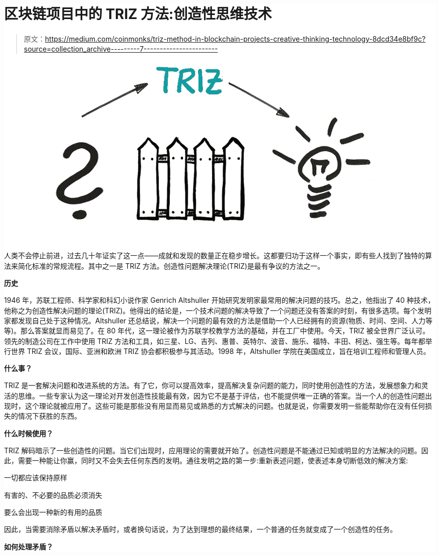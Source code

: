 # 区块链项目中的 TRIZ 方法:创造性思维技术

> 原文：<https://medium.com/coinmonks/triz-method-in-blockchain-projects-creative-thinking-technology-8dcd34e8bf9c?source=collection_archive---------7----------------------->

![](img/4806d008d006800e80db592168adf329.png)

人类不会停止前进，过去几十年证实了这一点——成就和发现的数量正在稳步增长。这都要归功于这样一个事实，即有些人找到了独特的算法来简化标准的常规流程。其中之一是 TRIZ 方法。创造性问题解决理论(TRIZ)是最有争议的方法之一。

**历史**

1946 年，苏联工程师、科学家和科幻小说作家 Genrich Altshuller 开始研究发明家最常用的解决问题的技巧。总之，他指出了 40 种技术，他称之为创造性解决问题的理论(TRIZ)。他得出的结论是，一个技术问题的解决导致了一个问题还没有答案的时刻，有很多选项。每个发明家都发现自己处于这种情况。Altshuller 还总结说，解决一个问题的最有效的方法是借助一个人已经拥有的资源(物质、时间、空间、人力等等)。那么答案就显而易见了。在 80 年代，这一理论被作为苏联学校教学方法的基础，并在工厂中使用。今天，TRIZ 被全世界广泛认可。领先的制造公司在工作中使用 TRIZ 方法和工具，如三星、LG、吉列、惠普、英特尔、波音、施乐、福特、丰田、柯达、强生等。每年都举行世界 TRIZ 会议，国际、亚洲和欧洲 TRIZ 协会都积极参与其活动。1998 年，Altshuller 学院在美国成立，旨在培训工程师和管理人员。

**什么事？**

TRIZ 是一套解决问题和改进系统的方法。有了它，你可以提高效率，提高解决复杂问题的能力，同时使用创造性的方法，发展想象力和灵活的思维。一些专家认为这一理论对开发创造性技能最有效，因为它不是基于评估，也不能提供唯一正确的答案。当一个人的创造性问题出现时，这个理论就被应用了。这些可能是那些没有用显而易见或熟悉的方式解决的问题。也就是说，你需要发明一些能帮助你在没有任何损失的情况下获胜的东西。

**什么时候使用？**

TRIZ 解码暗示了一些创造性的问题。当它们出现时，应用理论的需要就开始了。创造性问题是不能通过已知或明显的方法解决的问题。因此，需要一种能让你赢，同时又不会失去任何东西的发明。通往发明之路的第一步:重新表述问题，使表述本身切断低效的解决方案:

一切都应该保持原样

有害的、不必要的品质必须消失

要么会出现一种新的有用的品质

因此，当需要消除矛盾以解决矛盾时，或者换句话说，为了达到理想的最终结果，一个普通的任务就变成了一个创造性的任务。

**如何处理矛盾？**
